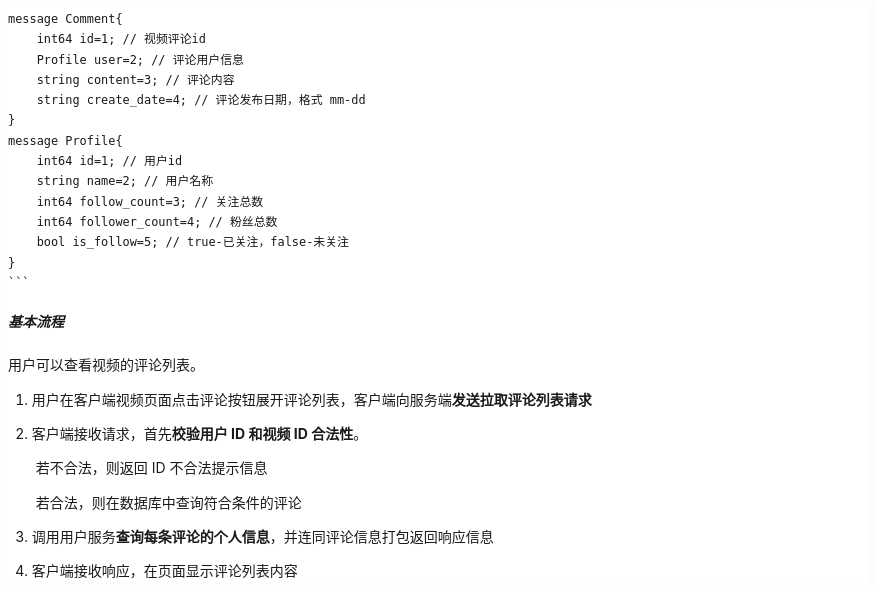     message Comment{
        int64 id=1; // 视频评论id
        Profile user=2; // 评论用户信息
        string content=3; // 评论内容
        string create_date=4; // 评论发布日期，格式 mm-dd
    }
    message Profile{
        int64 id=1; // 用户id
        string name=2; // 用户名称
        int64 follow_count=3; // 关注总数
        int64 follower_count=4; // 粉丝总数
        bool is_follow=5; // true-已关注，false-未关注
    }
    ```

##### 基本流程

用户可以查看视频的评论列表。

1. 用户在客户端视频页面点击评论按钮展开评论列表，客户端向服务端**发送拉取评论列表请求**

2. 客户端接收请求，首先**校验用户 ID 和视频 ID 合法性**。

    ​	若不合法，则返回 ID 不合法提示信息

    ​	若合法，则在数据库中查询符合条件的评论

3. 调用用户服务**查询每条评论的个人信息**，并连同评论信息打包返回响应信息

4. 客户端接收响应，在页面显示评论列表内容

<div style="text-align: center">